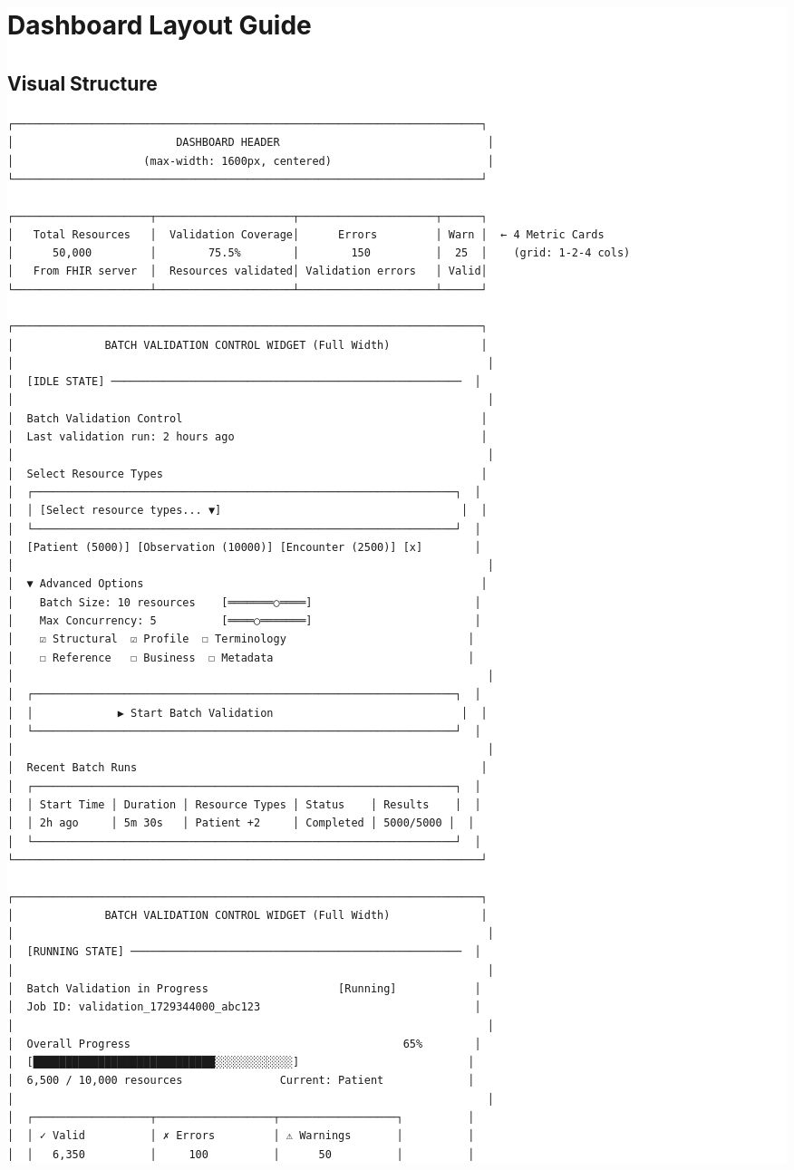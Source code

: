# Dashboard Layout Guide

## Visual Structure

```
┌────────────────────────────────────────────────────────────────────────┐
│                         DASHBOARD HEADER                                │
│                    (max-width: 1600px, centered)                        │
└────────────────────────────────────────────────────────────────────────┘

┌─────────────────────┬─────────────────────┬─────────────────────┬──────┐
│   Total Resources   │  Validation Coverage│      Errors         │ Warn │  ← 4 Metric Cards
│      50,000         │        75.5%        │        150          │  25  │    (grid: 1-2-4 cols)
│   From FHIR server  │  Resources validated│ Validation errors   │ Valid│
└─────────────────────┴─────────────────────┴─────────────────────┴──────┘

┌────────────────────────────────────────────────────────────────────────┐
│              BATCH VALIDATION CONTROL WIDGET (Full Width)              │
│                                                                         │
│  [IDLE STATE] ──────────────────────────────────────────────────────  │
│                                                                         │
│  Batch Validation Control                                              │
│  Last validation run: 2 hours ago                                      │
│                                                                         │
│  Select Resource Types                                                 │
│  ┌─────────────────────────────────────────────────────────────────┐  │
│  │ [Select resource types... ▼]                                     │  │
│  └─────────────────────────────────────────────────────────────────┘  │
│  [Patient (5000)] [Observation (10000)] [Encounter (2500)] [x]        │
│                                                                         │
│  ▼ Advanced Options                                                    │
│    Batch Size: 10 resources    [═══════○════]                         │
│    Max Concurrency: 5          [════○═══════]                         │
│    ☑ Structural  ☑ Profile  ☐ Terminology                            │
│    ☐ Reference   ☐ Business  ☐ Metadata                              │
│                                                                         │
│  ┌─────────────────────────────────────────────────────────────────┐  │
│  │             ▶ Start Batch Validation                             │  │
│  └─────────────────────────────────────────────────────────────────┘  │
│                                                                         │
│  Recent Batch Runs                                                     │
│  ┌─────────────────────────────────────────────────────────────────┐  │
│  │ Start Time │ Duration │ Resource Types │ Status    │ Results    │  │
│  │ 2h ago     │ 5m 30s   │ Patient +2     │ Completed │ 5000/5000 │  │
│  └─────────────────────────────────────────────────────────────────┘  │
└────────────────────────────────────────────────────────────────────────┘

┌────────────────────────────────────────────────────────────────────────┐
│              BATCH VALIDATION CONTROL WIDGET (Full Width)              │
│                                                                         │
│  [RUNNING STATE] ───────────────────────────────────────────────────  │
│                                                                         │
│  Batch Validation in Progress                    [Running]            │
│  Job ID: validation_1729344000_abc123                                 │
│                                                                         │
│  Overall Progress                                          65%        │
│  [████████████████████████████░░░░░░░░░░░░]                          │
│  6,500 / 10,000 resources               Current: Patient             │
│                                                                         │
│  ┌──────────────────┬──────────────────┬──────────────────┐          │
│  │ ✓ Valid          │ ✗ Errors         │ ⚠ Warnings       │          │
│  │   6,350          │     100          │      50          │          │
```